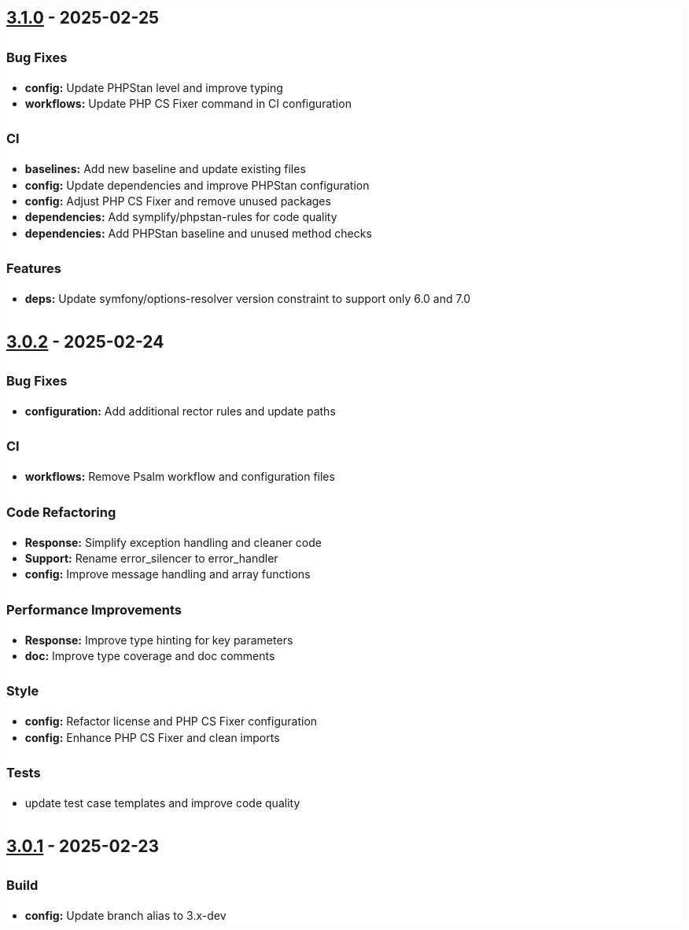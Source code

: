 
<a name="3.1.0"></a>
## [3.1.0] - 2025-02-25
### Bug Fixes
- **config:** Update PHPStan level and improve typing
- **workflows:** Update PHP CS Fixer command in CI configuration

### CI
- **baselines:** Add new baseline and update existing files
- **config:** Update dependencies and improve PHPStan configuration
- **config:** Adjust PHP CS Fixer and remove unused packages
- **dependencies:** Add symplify/phpstan-rules for code quality
- **dependencies:** Add PHPStan baseline and unused method checks

### Features
- **deps:** Update symfony/options-resolver version constraint to support only 6.0 and 7.0


<a name="3.0.2"></a>
## [3.0.2] - 2025-02-24
### Bug Fixes
- **configuration:** Add additional rector rules and update paths

### CI
- **workflows:** Remove Psalm workflow and configuration files

### Code Refactoring
- **Response:** Simplify exception handling and cleaner code
- **Support:** Rename error_silencer to error_handler
- **config:** Improve message handling and array functions

### Performance Improvements
- **Response:** Improve type hinting for key parameters
- **doc:** Improve type coverage and doc comments

### Style
- **config:** Refactor license and PHP CS Fixer configuration
- **config:** Enhance PHP CS Fixer and clean imports

### Tests
- update test case templates and improve code quality


<a name="3.0.1"></a>
## [3.0.1] - 2025-02-23
### Build
- **config:** Update branch alias to 3.x-dev


[Unreleased]: https://github.com/guanguans/notify/compare/3.2.2...HEAD
[3.2.2]: https://github.com/guanguans/notify/compare/3.2.1...3.2.2
[3.2.1]: https://github.com/guanguans/notify/compare/3.2.0...3.2.1
[3.2.0]: https://github.com/guanguans/notify/compare/3.1.2...3.2.0
[3.1.2]: https://github.com/guanguans/notify/compare/3.1.1...3.1.2
[3.1.1]: https://github.com/guanguans/notify/compare/3.1.0...3.1.1
[3.1.0]: https://github.com/guanguans/notify/compare/3.0.2...3.1.0
[3.0.2]: https://github.com/guanguans/notify/compare/3.0.1...3.0.2
[3.0.1]: https://github.com/guanguans/notify/compare/3.0.0...3.0.1
[3.0.0]: https://github.com/guanguans/notify/compare/2.14.1...3.0.0
[2.14.1]: https://github.com/guanguans/notify/compare/2.14.0...2.14.1
[2.14.0]: https://github.com/guanguans/notify/compare/2.13.1...2.14.0
[2.13.1]: https://github.com/guanguans/notify/compare/2.13.0...2.13.1
[2.13.0]: https://github.com/guanguans/notify/compare/2.12.4...2.13.0
[2.12.4]: https://github.com/guanguans/notify/compare/2.12.3...2.12.4
[2.12.3]: https://github.com/guanguans/notify/compare/2.12.2...2.12.3
[2.12.2]: https://github.com/guanguans/notify/compare/2.12.1...2.12.2
[2.12.1]: https://github.com/guanguans/notify/compare/2.12.0...2.12.1
[2.12.0]: https://github.com/guanguans/notify/compare/2.11.10...2.12.0
[2.11.10]: https://github.com/guanguans/notify/compare/2.11.9...2.11.10
[2.11.9]: https://github.com/guanguans/notify/compare/2.11.8...2.11.9
[2.11.8]: https://github.com/guanguans/notify/compare/2.11.7...2.11.8
[2.11.7]: https://github.com/guanguans/notify/compare/2.11.6...2.11.7
[2.11.6]: https://github.com/guanguans/notify/compare/2.11.5...2.11.6
[2.11.5]: https://github.com/guanguans/notify/compare/2.11.4...2.11.5
[2.11.4]: https://github.com/guanguans/notify/compare/2.11.3...2.11.4
[2.11.3]: https://github.com/guanguans/notify/compare/2.11.2...2.11.3
[2.11.2]: https://github.com/guanguans/notify/compare/2.11.1...2.11.2
[2.11.1]: https://github.com/guanguans/notify/compare/2.11.0...2.11.1
[2.11.0]: https://github.com/guanguans/notify/compare/2.10.0...2.11.0
[2.10.0]: https://github.com/guanguans/notify/compare/2.9.0...2.10.0
[2.9.0]: https://github.com/guanguans/notify/compare/2.8.4...2.9.0
[2.8.4]: https://github.com/guanguans/notify/compare/2.8.3...2.8.4
[2.8.3]: https://github.com/guanguans/notify/compare/2.8.2...2.8.3
[2.8.2]: https://github.com/guanguans/notify/compare/2.8.1...2.8.2
[2.8.1]: https://github.com/guanguans/notify/compare/2.8.0...2.8.1
[2.8.0]: https://github.com/guanguans/notify/compare/2.7.0...2.8.0
[2.7.0]: https://github.com/guanguans/notify/compare/2.6.1...2.7.0
[2.6.1]: https://github.com/guanguans/notify/compare/2.6.0...2.6.1
[2.6.0]: https://github.com/guanguans/notify/compare/2.5.1...2.6.0
[2.5.1]: https://github.com/guanguans/notify/compare/2.5.0...2.5.1
[2.5.0]: https://github.com/guanguans/notify/compare/2.4.3...2.5.0
[2.4.3]: https://github.com/guanguans/notify/compare/2.4.2...2.4.3
[2.4.2]: https://github.com/guanguans/notify/compare/2.4.1...2.4.2
[2.4.1]: https://github.com/guanguans/notify/compare/2.4.0...2.4.1
[2.4.0]: https://github.com/guanguans/notify/compare/2.3.1...2.4.0
[2.3.1]: https://github.com/guanguans/notify/compare/2.3.0...2.3.1
[2.3.0]: https://github.com/guanguans/notify/compare/2.2.1...2.3.0
[2.2.1]: https://github.com/guanguans/notify/compare/2.2.0...2.2.1
[2.2.0]: https://github.com/guanguans/notify/compare/2.1.2...2.2.0
[2.1.2]: https://github.com/guanguans/notify/compare/2.1.1...2.1.2
[2.1.1]: https://github.com/guanguans/notify/compare/2.1.0...2.1.1
[2.1.0]: https://github.com/guanguans/notify/compare/2.0.6...2.1.0
[2.0.6]: https://github.com/guanguans/notify/compare/2.0.5...2.0.6
[2.0.5]: https://github.com/guanguans/notify/compare/2.0.4...2.0.5
[2.0.4]: https://github.com/guanguans/notify/compare/2.0.3...2.0.4
[2.0.3]: https://github.com/guanguans/notify/compare/2.0.2...2.0.3
[2.0.2]: https://github.com/guanguans/notify/compare/2.0.1...2.0.2
[2.0.1]: https://github.com/guanguans/notify/compare/2.0.0...2.0.1
[2.0.0]: https://github.com/guanguans/notify/compare/2.0.0-rc1...2.0.0
[2.0.0-rc1]: https://github.com/guanguans/notify/compare/2.0.0-beta3...2.0.0-rc1
[2.0.0-beta3]: https://github.com/guanguans/notify/compare/2.0.0-beta2...2.0.0-beta3
[2.0.0-beta2]: https://github.com/guanguans/notify/compare/2.0.0-beta1...2.0.0-beta2
[2.0.0-beta1]: https://github.com/guanguans/notify/compare/1.28.0...2.0.0-beta1
[1.28.0]: https://github.com/guanguans/notify/compare/1.27.2...1.28.0
[1.27.2]: https://github.com/guanguans/notify/compare/1.27.1...1.27.2
[1.27.1]: https://github.com/guanguans/notify/compare/1.27.0...1.27.1
[1.27.0]: https://github.com/guanguans/notify/compare/1.26.1...1.27.0
[1.26.1]: https://github.com/guanguans/notify/compare/1.26.0...1.26.1
[1.26.0]: https://github.com/guanguans/notify/compare/v1.25.1...1.26.0
[v1.25.1]: https://github.com/guanguans/notify/compare/v1.25.0...v1.25.1
[v1.25.0]: https://github.com/guanguans/notify/compare/v1.24.1...v1.25.0
[v1.24.1]: https://github.com/guanguans/notify/compare/v1.24.0...v1.24.1
[v1.24.0]: https://github.com/guanguans/notify/compare/v1.23.0...v1.24.0
[v1.23.0]: https://github.com/guanguans/notify/compare/v1.22.2...v1.23.0
[v1.22.2]: https://github.com/guanguans/notify/compare/v1.22.1...v1.22.2
[v1.22.1]: https://github.com/guanguans/notify/compare/v1.22.0...v1.22.1
[v1.22.0]: https://github.com/guanguans/notify/compare/v1.21.3...v1.22.0
[v1.21.3]: https://github.com/guanguans/notify/compare/v1.21.2...v1.21.3
[v1.21.2]: https://github.com/guanguans/notify/compare/v1.21.1...v1.21.2
[v1.21.1]: https://github.com/guanguans/notify/compare/v1.21.0...v1.21.1
[v1.21.0]: https://github.com/guanguans/notify/compare/v1.20.1...v1.21.0
[v1.20.1]: https://github.com/guanguans/notify/compare/v1.20.0...v1.20.1
[v1.20.0]: https://github.com/guanguans/notify/compare/v1.19.2...v1.20.0
[v1.19.2]: https://github.com/guanguans/notify/compare/v1.19.1...v1.19.2
[v1.19.1]: https://github.com/guanguans/notify/compare/v1.19.0...v1.19.1
[v1.19.0]: https://github.com/guanguans/notify/compare/v1.18.2...v1.19.0
[v1.18.2]: https://github.com/guanguans/notify/compare/v1.18.1...v1.18.2
[v1.18.1]: https://github.com/guanguans/notify/compare/v1.18.0...v1.18.1
[v1.18.0]: https://github.com/guanguans/notify/compare/v1.17.0...v1.18.0
[v1.17.0]: https://github.com/guanguans/notify/compare/v1.16.0...v1.17.0
[v1.16.0]: https://github.com/guanguans/notify/compare/v1.15.0...v1.16.0
[v1.15.0]: https://github.com/guanguans/notify/compare/v1.14.1...v1.15.0
[v1.14.1]: https://github.com/guanguans/notify/compare/v1.14.0...v1.14.1
[v1.14.0]: https://github.com/guanguans/notify/compare/v1.13.2...v1.14.0
[v1.13.2]: https://github.com/guanguans/notify/compare/v1.13.1...v1.13.2
[v1.13.1]: https://github.com/guanguans/notify/compare/v1.13.0...v1.13.1
[v1.13.0]: https://github.com/guanguans/notify/compare/v1.12.1...v1.13.0
[v1.12.1]: https://github.com/guanguans/notify/compare/v1.12.0...v1.12.1
[v1.12.0]: https://github.com/guanguans/notify/compare/v1.11.1...v1.12.0
[v1.11.1]: https://github.com/guanguans/notify/compare/v1.11.0...v1.11.1
[v1.11.0]: https://github.com/guanguans/notify/compare/v1.10.0...v1.11.0
[v1.10.0]: https://github.com/guanguans/notify/compare/v1.9.1...v1.10.0
[v1.9.1]: https://github.com/guanguans/notify/compare/v1.9.0...v1.9.1
[v1.9.0]: https://github.com/guanguans/notify/compare/v1.8.2...v1.9.0
[v1.8.2]: https://github.com/guanguans/notify/compare/v1.8.1...v1.8.2
[v1.8.1]: https://github.com/guanguans/notify/compare/v1.8.0...v1.8.1
[v1.8.0]: https://github.com/guanguans/notify/compare/v1.7.2...v1.8.0
[v1.7.2]: https://github.com/guanguans/notify/compare/v1.7.1...v1.7.2
[v1.7.1]: https://github.com/guanguans/notify/compare/v1.7.0...v1.7.1
[v1.7.0]: https://github.com/guanguans/notify/compare/v1.6.0...v1.7.0
[v1.6.0]: https://github.com/guanguans/notify/compare/v1.5.0...v1.6.0
[v1.5.0]: https://github.com/guanguans/notify/compare/v1.4.4...v1.5.0
[v1.4.4]: https://github.com/guanguans/notify/compare/v1.4.3...v1.4.4
[v1.4.3]: https://github.com/guanguans/notify/compare/v1.4.2...v1.4.3
[v1.4.2]: https://github.com/guanguans/notify/compare/v1.4.1...v1.4.2
[v1.4.1]: https://github.com/guanguans/notify/compare/v1.4.0...v1.4.1
[v1.4.0]: https://github.com/guanguans/notify/compare/v1.3.1...v1.4.0
[v1.3.1]: https://github.com/guanguans/notify/compare/v1.3.0...v1.3.1
[v1.3.0]: https://github.com/guanguans/notify/compare/v1.2.0...v1.3.0
[v1.2.0]: https://github.com/guanguans/notify/compare/v1.1.2...v1.2.0
[v1.1.2]: https://github.com/guanguans/notify/compare/v1.1.1...v1.1.2
[v1.1.1]: https://github.com/guanguans/notify/compare/v1.1.0...v1.1.1
[v1.1.0]: https://github.com/guanguans/notify/compare/v1.0.5...v1.1.0
[v1.0.5]: https://github.com/guanguans/notify/compare/v1.0.4...v1.0.5
[v1.0.4]: https://github.com/guanguans/notify/compare/v1.0.3...v1.0.4
[v1.0.3]: https://github.com/guanguans/notify/compare/v1.0.2...v1.0.3
[v1.0.2]: https://github.com/guanguans/notify/compare/v1.0.1...v1.0.2
[v1.0.1]: https://github.com/guanguans/notify/compare/v1.0.0...v1.0.1